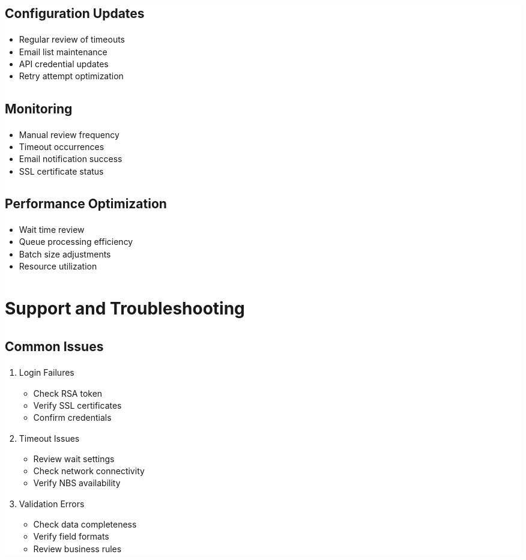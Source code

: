 ## Configuration Updates
- Regular review of timeouts
- Email list maintenance
- API credential updates
- Retry attempt optimization

## Monitoring
- Manual review frequency
- Timeout occurrences
- Email notification success
- SSL certificate status

## Performance Optimization
- Wait time review
- Queue processing efficiency
- Batch size adjustments
- Resource utilization

# Support and Troubleshooting

## Common Issues
1. Login Failures
   - Check RSA token
   - Verify SSL certificates
   - Confirm credentials

2. Timeout Issues
   - Review wait settings
   - Check network connectivity
   - Verify NBS availability

3. Validation Errors
   - Check data completeness
   - Verify field formats
   - Review business rules
